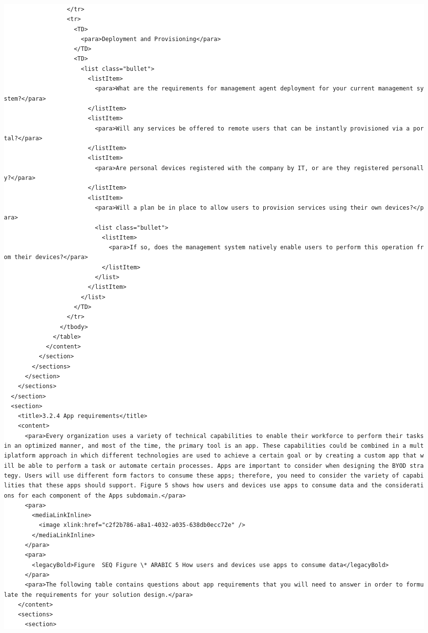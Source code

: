                       </tr>
                      <tr>
                        <TD>
                          <para>Deployment and Provisioning</para>
                        </TD>
                        <TD>
                          <list class="bullet">
                            <listItem>
                              <para>What are the requirements for management agent deployment for your current management system?</para>
                            </listItem>
                            <listItem>
                              <para>Will any services be offered to remote users that can be instantly provisioned via a portal?</para>
                            </listItem>
                            <listItem>
                              <para>Are personal devices registered with the company by IT, or are they registered personally?</para>
                            </listItem>
                            <listItem>
                              <para>Will a plan be in place to allow users to provision services using their own devices?</para>
                              <list class="bullet">
                                <listItem>
                                  <para>If so, does the management system natively enable users to perform this operation from their devices?</para>
                                </listItem>
                              </list>
                            </listItem>
                          </list>
                        </TD>
                      </tr>
                    </tbody>
                  </table>
                </content>
              </section>
            </sections>
          </section>
        </sections>
      </section>
      <section>
        <title>3.2.4 App requirements</title>
        <content>
          <para>Every organization uses a variety of technical capabilities to enable their workforce to perform their tasks in an optimized manner, and most of the time, the primary tool is an app. These capabilities could be combined in a multiplatform approach in which different technologies are used to achieve a certain goal or by creating a custom app that will be able to perform a task or automate certain processes. Apps are important to consider when designing the BYOD strategy. Users will use different form factors to consume these apps; therefore, you need to consider the variety of capabilities that these apps should support. Figure 5 shows how users and devices use apps to consume data and the considerations for each component of the Apps subdomain.</para>
          <para>
            <mediaLinkInline>
              <image xlink:href="c2f2b786-a8a1-4032-a035-638db0ecc72e" />
            </mediaLinkInline>
          </para>
          <para>
            <legacyBold>Figure  SEQ Figure \* ARABIC 5 How users and devices use apps to consume data</legacyBold>
          </para>
          <para>The following table contains questions about app requirements that you will need to answer in order to formulate the requirements for your solution design.</para>
        </content>
        <sections>
          <section>